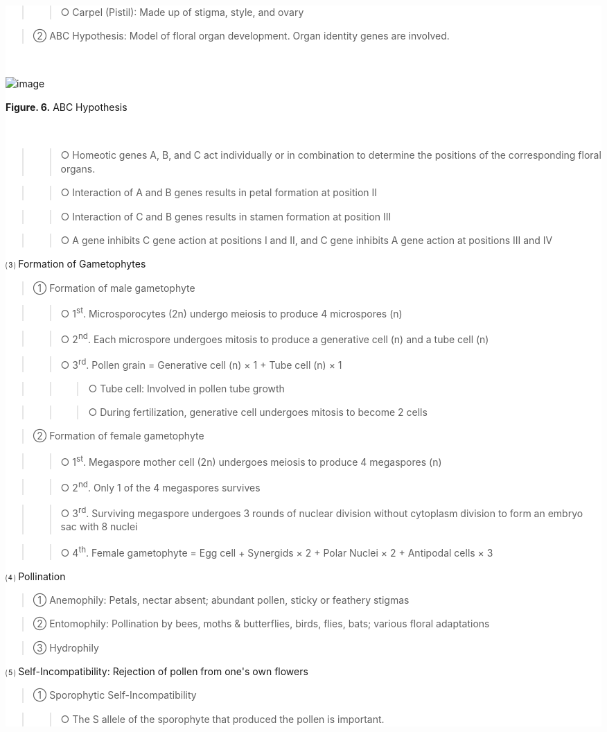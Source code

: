 >> ○ Carpel (Pistil): Made up of stigma, style, and ovary

> ② ABC Hypothesis: Model of floral organ development. Organ identity genes are involved.

<br>

![image](https://github.com/JB243/jb243.github.io/assets/55747737/5636369b-711f-4708-9765-0005483bed01)

**Figure. 6.** ABC Hypothesis 

<br>

>> ○ Homeotic genes A, B, and C act individually or in combination to determine the positions of the corresponding floral organs.

>> ○ Interaction of A and B genes results in petal formation at position II

>> ○ Interaction of C and B genes results in stamen formation at position III

>> ○ A gene inhibits C gene action at positions I and II, and C gene inhibits A gene action at positions III and IV

⑶ Formation of Gametophytes

> ① Formation of male gametophyte

>> ○ 1<sup>st</sup>. Microsporocytes (2n) undergo meiosis to produce 4 microspores (n)

>> ○ 2<sup>nd</sup>. Each microspore undergoes mitosis to produce a generative cell (n) and a tube cell (n)

>> ○ 3<sup>rd</sup>. Pollen grain = Generative cell (n) × 1 + Tube cell (n) × 1

>>> ○ Tube cell: Involved in pollen tube growth

>>> ○ During fertilization, generative cell undergoes mitosis to become 2 cells

> ② Formation of female gametophyte

>> ○ 1<sup>st</sup>. Megaspore mother cell (2n) undergoes meiosis to produce 4 megaspores (n)

>> ○ 2<sup>nd</sup>. Only 1 of the 4 megaspores survives

>> ○ 3<sup>rd</sup>. Surviving megaspore undergoes 3 rounds of nuclear division without cytoplasm division to form an embryo sac with 8 nuclei

>> ○ 4<sup>th</sup>. Female gametophyte = Egg cell + Synergids × 2 + Polar Nuclei × 2 + Antipodal cells × 3

⑷ Pollination

> ① Anemophily: Petals, nectar absent; abundant pollen, sticky or feathery stigmas

> ② Entomophily: Pollination by bees, moths & butterflies, birds, flies, bats; various floral adaptations

> ③ Hydrophily

⑸ Self-Incompatibility: Rejection of pollen from one's own flowers

> ① Sporophytic Self-Incompatibility

>> ○ The S allele of the sporophyte that produced the pollen is important.
